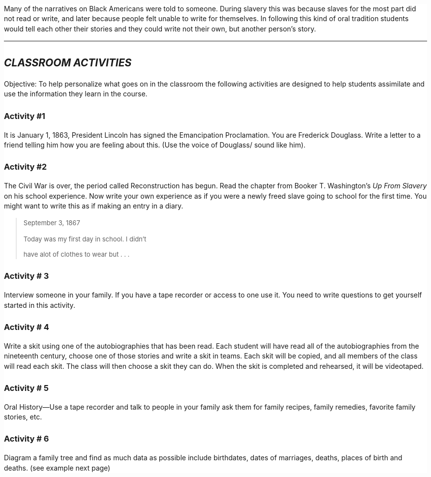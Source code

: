  Many of the narratives on Black Americans were told to someone. During slavery this was because slaves for the most part did not read or write, and later because people felt unable to write for themselves. In following this kind of oral tradition students would tell each other their stories and they could write not their own, but another person’s story.
 </p>
<hr/>
 <h2>
  <i>
   CLASSROOM ACTIVITIES
  </i>
 </h2>
 Objective: To help personalize what goes on in the classroom the following activities are designed to help students assimilate and use the information they learn in the course.
<h3>
  Activity #1
 </h3>
 It is January 1, 1863, President Lincoln has signed the Emancipation Proclamation. You are Frederick Douglass. Write a letter to a friend telling him how you are feeling about this. (Use the voice of Douglass/ sound like him).
<h3>
  Activity #2
 </h3>
 The Civil War is over, the period called Reconstruction has begun. Read the chapter from Booker T. Washington’s
 <i>
  Up From Slavery
 </i>
 on his school experience. Now write your own experience as if you were a newly freed slave going to school for the first time. You might want to write this as if making an entry in a diary.
<blockquote>
  <font size="-1">
   September 3, 1867
   <p>
    Today was my first day in school. I didn’t
   </p>
   <p>
    have alot of clothes to wear but . . .
   </p>
</font>
 </blockquote>
 <h3>
  Activity # 3
 </h3>
 Interview someone in your family. If you have a tape recorder or access to one use it. You need to write questions to get yourself started in this activity.
<h3>
  Activity # 4
 </h3>
 Write a skit using one of the autobiographies that has been read. Each student will have read all of the autobiographies from the nineteenth century, choose one of those stories and write a skit in teams. Each skit will be copied, and all members of the class will read each skit. The class will then choose a skit they can do. When the skit is completed and rehearsed, it will be videotaped.
<h3>
  Activity # 5
 </h3>
 Oral History—Use a tape recorder and talk to people in your family ask them for family recipes, family remedies, favorite family stories, etc.
<h3>
  Activity # 6
 </h3>
 Diagram a family tree and find as much data as possible include birthdates, dates of marriages, deaths, places of birth and deaths. (see example next page)
